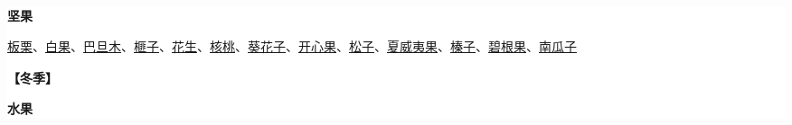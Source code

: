 **坚果**

[板栗](https://link.zhihu.com/?target=http://mp.weixin.qq.com/s?__biz=MzU1NDExNTk1MA==&mid=2247485255&idx=1&sn=ec87ba285dabf64163392f02d1314c70&chksm=fbe93146cc9eb850c1c67750282b744108e85dbda0fa5ebecb90299f1eec1764ef9208ad3344&scene=21#wechat_redirect)、[白果](https://link.zhihu.com/?target=http://mp.weixin.qq.com/s?__biz=MzU1NDExNTk1MA==&mid=2247485754&idx=1&sn=5898e47f7a60e4c2a6d8f0d3c0ff828a&chksm=fbe93f3bcc9eb62d0efa107b7ea29328160f0dbc8b96b0c3999302a4c4030ddd63719bd22add&scene=21#wechat_redirect)、[巴旦木](https://link.zhihu.com/?target=http://mp.weixin.qq.com/s?__biz=MzU1NDExNTk1MA==&mid=2247485762&idx=1&sn=129d03318e78c85791bd0be55b42abbf&chksm=fbe93f43cc9eb655fbaa9a52373a4e5eb531e8f77fd6b445067e5e222e1bd9585bc3612c3c7a&scene=21#wechat_redirect)、[榧子](https://link.zhihu.com/?target=http://mp.weixin.qq.com/s?__biz=MzU1NDExNTk1MA==&mid=2247486010&idx=4&sn=2103fe814cb7feb77fbdcee2db1e5de6&chksm=fbe93c3bcc9eb52d23fd74050d056b91896241ac691041d56bd407ab91dcdbc72a79bfa9f90e&scene=21#wechat_redirect)、[花生](https://link.zhihu.com/?target=http://mp.weixin.qq.com/s?__biz=MzU1NDExNTk1MA==&mid=2247486010&idx=2&sn=9175daad2e04421987518b28e2a757e4&chksm=fbe93c3bcc9eb52d0be8d938258f8090ccc7d277ba6d0a59a2c12435ef2d3c8a6b682b1c5a71&scene=21#wechat_redirect)、[核桃](https://link.zhihu.com/?target=http://mp.weixin.qq.com/s?__biz=MzU1NDExNTk1MA==&mid=2247486010&idx=1&sn=c63000a063c0fca62a553ee885bd80a0&chksm=fbe93c3bcc9eb52d035a6ea5c70285506dd856863a145ea93fef634efa677a6802b6b82393d6&scene=21#wechat_redirect)、[葵花子](https://link.zhihu.com/?target=http://mp.weixin.qq.com/s?__biz=MzU1NDExNTk1MA==&mid=2247486049&idx=1&sn=93d1161ee18a9e3a2f28061ce1861f70&chksm=fbe93c60cc9eb576952d0c23d26a6e05a56a761fa0d731d31028419c7c70e0c5fc5ad70445cf&scene=21#wechat_redirect)、[开心果](https://link.zhihu.com/?target=http://mp.weixin.qq.com/s?__biz=MzU1NDExNTk1MA==&mid=2247486029&idx=1&sn=8d52a2ba9a82c2bb2e411f7abc03e01d&chksm=fbe93c4ccc9eb55af3da32105e48c13627bb438c53c5ea4b739b81a56261572b0895f6e8bef1&scene=21#wechat_redirect)、[松子](https://link.zhihu.com/?target=http://mp.weixin.qq.com/s?__biz=MzU1NDExNTk1MA==&mid=2247486029&idx=3&sn=4850a6127b1d2071e8788a6937f04057&chksm=fbe93c4ccc9eb55a87507c4e58647187fe0f48fa729d8e76d480bb4935cfeac41d7ef85362e4&scene=21#wechat_redirect)、[夏威夷果](https://link.zhihu.com/?target=http://mp.weixin.qq.com/s?__biz=MzU1NDExNTk1MA==&mid=2247486029&idx=5&sn=5b11ddd4b69161c8328e10c41543fb15&chksm=fbe93c4ccc9eb55a162ba7399a2959dc3c09865ed0951565edf39c7b97d8983cc7e9174856b7&scene=21#wechat_redirect)、[榛子](https://link.zhihu.com/?target=http://mp.weixin.qq.com/s?__biz=MzU1NDExNTk1MA==&mid=2247486029&idx=2&sn=90574b221f52d6fa38258c467f12ddb1&chksm=fbe93c4ccc9eb55a21554b3084ef8880aa8b1eb96350e3851949107caa2beed86066db9e1ea2&scene=21#wechat_redirect)、[碧根果](https://link.zhihu.com/?target=http://mp.weixin.qq.com/s?__biz=MzU1NDExNTk1MA==&mid=2247485290&idx=1&sn=45075e9bed13d86c64639b1b3fcb8b3e&chksm=fbe9316bcc9eb87d8deea58d0fea981b4ed2afaaedddb45dadf1c5ea6327a3166ee65a749774&scene=21#wechat_redirect)、[南瓜子](https://link.zhihu.com/?target=http://mp.weixin.qq.com/s?__biz=MzU1NDExNTk1MA==&mid=2247486010&idx=3&sn=04c3e71bcc89396cdab9cfea3f1112cd&chksm=fbe93c3bcc9eb52d8c27bcc222a9d70f1b93c2094a3a169ef3f88dc3ceeee4d94018915d82fb&scene=21#wechat_redirect)

**【冬季】**

**水果**
